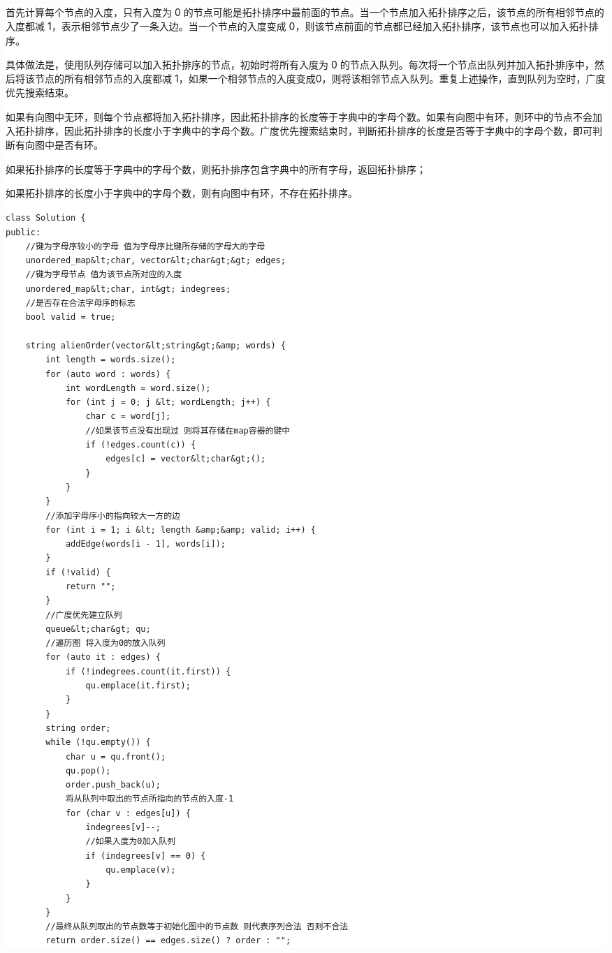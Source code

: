 首先计算每个节点的入度，只有入度为 0 的节点可能是拓扑排序中最前面的节点。当一个节点加入拓扑排序之后，该节点的所有相邻节点的入度都减 1，表示相邻节点少了一条入边。当一个节点的入度变成 0，则该节点前面的节点都已经加入拓扑排序，该节点也可以加入拓扑排序。

具体做法是，使用队列存储可以加入拓扑排序的节点，初始时将所有入度为 0 的节点入队列。每次将一个节点出队列并加入拓扑排序中，然后将该节点的所有相邻节点的入度都减 1，如果一个相邻节点的入度变成0，则将该相邻节点入队列。重复上述操作，直到队列为空时，广度优先搜索结束。

如果有向图中无环，则每个节点都将加入拓扑排序，因此拓扑排序的长度等于字典中的字母个数。如果有向图中有环，则环中的节点不会加入拓扑排序，因此拓扑排序的长度小于字典中的字母个数。广度优先搜索结束时，判断拓扑排序的长度是否等于字典中的字母个数，即可判断有向图中是否有环。

如果拓扑排序的长度等于字典中的字母个数，则拓扑排序包含字典中的所有字母，返回拓扑排序；

如果拓扑排序的长度小于字典中的字母个数，则有向图中有环，不存在拓扑排序。

```
class Solution {
public:
    //键为字母序较小的字母 值为字母序比键所存储的字母大的字母
    unordered_map&lt;char, vector&lt;char&gt;&gt; edges;
    //键为字母节点 值为该节点所对应的入度
    unordered_map&lt;char, int&gt; indegrees;
    //是否存在合法字母序的标志
    bool valid = true;

    string alienOrder(vector&lt;string&gt;&amp; words) {
        int length = words.size();
        for (auto word : words) {
            int wordLength = word.size();
            for (int j = 0; j &lt; wordLength; j++) {
                char c = word[j];
                //如果该节点没有出现过 则将其存储在map容器的键中
                if (!edges.count(c)) {
                    edges[c] = vector&lt;char&gt;();
                }
            }
        }
        //添加字母序小的指向较大一方的边
        for (int i = 1; i &lt; length &amp;&amp; valid; i++) {
            addEdge(words[i - 1], words[i]);
        }
        if (!valid) {
            return "";
        }
        //广度优先建立队列
        queue&lt;char&gt; qu;
        //遍历图 将入度为0的放入队列
        for (auto it : edges) {
            if (!indegrees.count(it.first)) {
                qu.emplace(it.first);
            }
        }
        string order;
        while (!qu.empty()) {
            char u = qu.front();
            qu.pop();
            order.push_back(u);
            将从队列中取出的节点所指向的节点的入度-1
            for (char v : edges[u]) {
                indegrees[v]--;
                //如果入度为0加入队列
                if (indegrees[v] == 0) {
                    qu.emplace(v);
                }
            }
        }
        //最终从队列取出的节点数等于初始化图中的节点数 则代表序列合法 否则不合法
        return order.size() == edges.size() ? order : "";
```